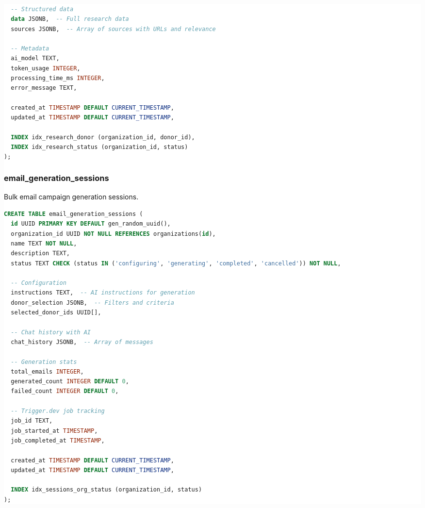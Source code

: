 ```sql
  -- Structured data
  data JSONB,  -- Full research data
  sources JSONB,  -- Array of sources with URLs and relevance
  
  -- Metadata
  ai_model TEXT,
  token_usage INTEGER,
  processing_time_ms INTEGER,
  error_message TEXT,
  
  created_at TIMESTAMP DEFAULT CURRENT_TIMESTAMP,
  updated_at TIMESTAMP DEFAULT CURRENT_TIMESTAMP,
  
  INDEX idx_research_donor (organization_id, donor_id),
  INDEX idx_research_status (organization_id, status)
);
```

### email_generation_sessions
Bulk email campaign generation sessions.

```sql
CREATE TABLE email_generation_sessions (
  id UUID PRIMARY KEY DEFAULT gen_random_uuid(),
  organization_id UUID NOT NULL REFERENCES organizations(id),
  name TEXT NOT NULL,
  description TEXT,
  status TEXT CHECK (status IN ('configuring', 'generating', 'completed', 'cancelled')) NOT NULL,
  
  -- Configuration
  instructions TEXT,  -- AI instructions for generation
  donor_selection JSONB,  -- Filters and criteria
  selected_donor_ids UUID[],
  
  -- Chat history with AI
  chat_history JSONB,  -- Array of messages
  
  -- Generation stats
  total_emails INTEGER,
  generated_count INTEGER DEFAULT 0,
  failed_count INTEGER DEFAULT 0,
  
  -- Trigger.dev job tracking
  job_id TEXT,
  job_started_at TIMESTAMP,
  job_completed_at TIMESTAMP,
  
  created_at TIMESTAMP DEFAULT CURRENT_TIMESTAMP,
  updated_at TIMESTAMP DEFAULT CURRENT_TIMESTAMP,
  
  INDEX idx_sessions_org_status (organization_id, status)
);
```
